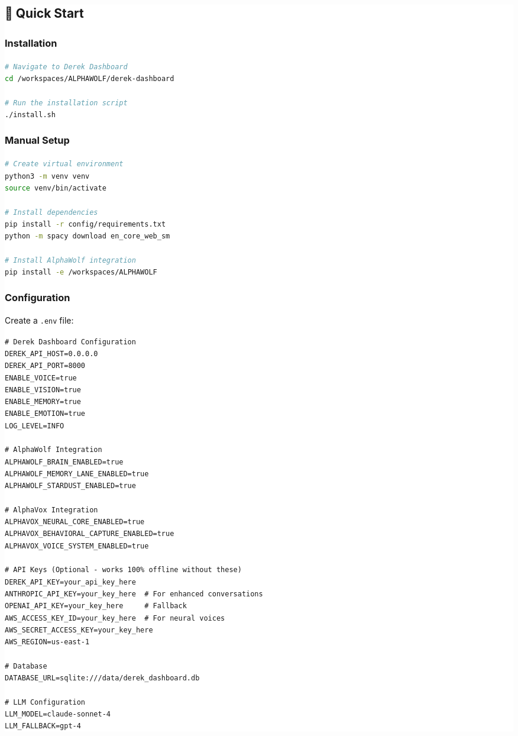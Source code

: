 
## 🔧 Quick Start

### Installation
```bash
# Navigate to Derek Dashboard
cd /workspaces/ALPHAWOLF/derek-dashboard

# Run the installation script
./install.sh
```

### Manual Setup
```bash
# Create virtual environment
python3 -m venv venv
source venv/bin/activate

# Install dependencies
pip install -r config/requirements.txt
python -m spacy download en_core_web_sm

# Install AlphaWolf integration
pip install -e /workspaces/ALPHAWOLF
```

### Configuration
Create a `.env` file:
```env
# Derek Dashboard Configuration
DEREK_API_HOST=0.0.0.0
DEREK_API_PORT=8000
ENABLE_VOICE=true
ENABLE_VISION=true
ENABLE_MEMORY=true
ENABLE_EMOTION=true
LOG_LEVEL=INFO

# AlphaWolf Integration
ALPHAWOLF_BRAIN_ENABLED=true
ALPHAWOLF_MEMORY_LANE_ENABLED=true
ALPHAWOLF_STARDUST_ENABLED=true

# AlphaVox Integration
ALPHAVOX_NEURAL_CORE_ENABLED=true
ALPHAVOX_BEHAVIORAL_CAPTURE_ENABLED=true
ALPHAVOX_VOICE_SYSTEM_ENABLED=true

# API Keys (Optional - works 100% offline without these)
DEREK_API_KEY=your_api_key_here
ANTHROPIC_API_KEY=your_key_here  # For enhanced conversations
OPENAI_API_KEY=your_key_here     # Fallback
AWS_ACCESS_KEY_ID=your_key_here  # For neural voices
AWS_SECRET_ACCESS_KEY=your_key_here
AWS_REGION=us-east-1

# Database
DATABASE_URL=sqlite:///data/derek_dashboard.db

# LLM Configuration
LLM_MODEL=claude-sonnet-4
LLM_FALLBACK=gpt-4

```